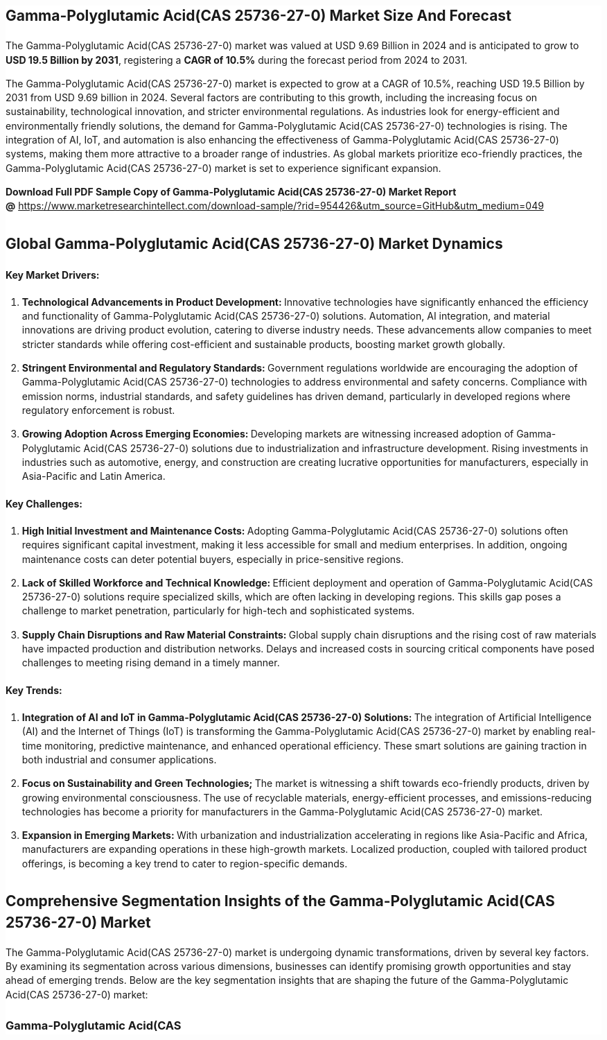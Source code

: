 <h2>Gamma-Polyglutamic Acid(CAS 25736-27-0) Market Size And Forecast</h2><p>The Gamma-Polyglutamic Acid(CAS 25736-27-0) market was valued at USD 9.69 Billion in 2024 and is anticipated to grow to <strong>USD 19.5 Billion by 2031</strong>, registering a <strong>CAGR of 10.5%</strong> during the forecast period from 2024 to 2031.</p><p>The Gamma-Polyglutamic Acid(CAS 25736-27-0) market is expected to grow at a CAGR of 10.5%, reaching USD 19.5 Billion by 2031 from USD 9.69 billion in 2024. Several factors are contributing to this growth, including the increasing focus on sustainability, technological innovation, and stricter environmental regulations. As industries look for energy-efficient and environmentally friendly solutions, the demand for Gamma-Polyglutamic Acid(CAS 25736-27-0) technologies is rising. The integration of AI, IoT, and automation is also enhancing the effectiveness of Gamma-Polyglutamic Acid(CAS 25736-27-0) systems, making them more attractive to a broader range of industries. As global markets prioritize eco-friendly practices, the Gamma-Polyglutamic Acid(CAS 25736-27-0) market is set to experience significant expansion.</p><p><strong>Download Full PDF Sample Copy of Gamma-Polyglutamic Acid(CAS 25736-27-0) Market Report @</strong>&nbsp;<a href="https://www.marketresearchintellect.com/download-sample/?rid=954426&amp;utm_source=GitHub&amp;utm_medium=049">https://www.marketresearchintellect.com/download-sample/?rid=954426&amp;utm_source=GitHub&amp;utm_medium=049</a></p><h2>Global Gamma-Polyglutamic Acid(CAS 25736-27-0) Market Dynamics</h2><h4><strong>Key Market Drivers:</strong></h4><ol><li><p><strong>Technological Advancements in Product Development:&nbsp;</strong>Innovative technologies have significantly enhanced the efficiency and functionality of Gamma-Polyglutamic Acid(CAS 25736-27-0) solutions. Automation, AI integration, and material innovations are driving product evolution, catering to diverse industry needs. These advancements allow companies to meet stricter standards while offering cost-efficient and sustainable products, boosting market growth globally.</p></li><li><p><strong>Stringent Environmental and Regulatory Standards:&nbsp;</strong>Government regulations worldwide are encouraging the adoption of Gamma-Polyglutamic Acid(CAS 25736-27-0) technologies to address environmental and safety concerns. Compliance with emission norms, industrial standards, and safety guidelines has driven demand, particularly in developed regions where regulatory enforcement is robust.</p></li><li><p><strong>Growing Adoption Across Emerging Economies:&nbsp;</strong>Developing markets are witnessing increased adoption of Gamma-Polyglutamic Acid(CAS 25736-27-0) solutions due to industrialization and infrastructure development. Rising investments in industries such as automotive, energy, and construction are creating lucrative opportunities for manufacturers, especially in Asia-Pacific and Latin America.</p></li></ol><h4><strong>Key Challenges:</strong></h4><ol><li><p><strong>High Initial Investment and Maintenance Costs:&nbsp;</strong>Adopting Gamma-Polyglutamic Acid(CAS 25736-27-0) solutions often requires significant capital investment, making it less accessible for small and medium enterprises. In addition, ongoing maintenance costs can deter potential buyers, especially in price-sensitive regions.</p></li><li><p><strong>Lack of Skilled Workforce and Technical Knowledge:&nbsp;</strong>Efficient deployment and operation of Gamma-Polyglutamic Acid(CAS 25736-27-0) solutions require specialized skills, which are often lacking in developing regions. This skills gap poses a challenge to market penetration, particularly for high-tech and sophisticated systems.</p></li><li><p><strong>Supply Chain Disruptions and Raw Material Constraints:&nbsp;</strong>Global supply chain disruptions and the rising cost of raw materials have impacted production and distribution networks. Delays and increased costs in sourcing critical components have posed challenges to meeting rising demand in a timely manner.</p></li></ol><h4><strong>Key Trends:</strong></h4><ol><li><p><strong>Integration of AI and IoT in Gamma-Polyglutamic Acid(CAS 25736-27-0) Solutions:&nbsp;</strong>The integration of Artificial Intelligence (AI) and the Internet of Things (IoT) is transforming the Gamma-Polyglutamic Acid(CAS 25736-27-0) market by enabling real-time monitoring, predictive maintenance, and enhanced operational efficiency. These smart solutions are gaining traction in both industrial and consumer applications.</p></li><li><p><strong>Focus on Sustainability and Green Technologies;&nbsp;</strong>The market is witnessing a shift towards eco-friendly products, driven by growing environmental consciousness. The use of recyclable materials, energy-efficient processes, and emissions-reducing technologies has become a priority for manufacturers in the Gamma-Polyglutamic Acid(CAS 25736-27-0) market.</p></li><li><p><strong>Expansion in Emerging Markets:&nbsp;</strong>With urbanization and industrialization accelerating in regions like Asia-Pacific and Africa, manufacturers are expanding operations in these high-growth markets. Localized production, coupled with tailored product offerings, is becoming a key trend to cater to region-specific demands.</p></li></ol><div class="article-main__content" data-test-id="publishing-text-block"><h2>Comprehensive Segmentation Insights of the Gamma-Polyglutamic Acid(CAS 25736-27-0) Market</h2><p>The Gamma-Polyglutamic Acid(CAS 25736-27-0) market is undergoing dynamic transformations, driven by several key factors. By examining its segmentation across various dimensions, businesses can identify promising growth opportunities and stay ahead of emerging trends. Below are the key segmentation insights that are shaping the future of the Gamma-Polyglutamic Acid(CAS 25736-27-0) market:</p><h3><strong>Gamma-Polyglutamic Acid(CAS